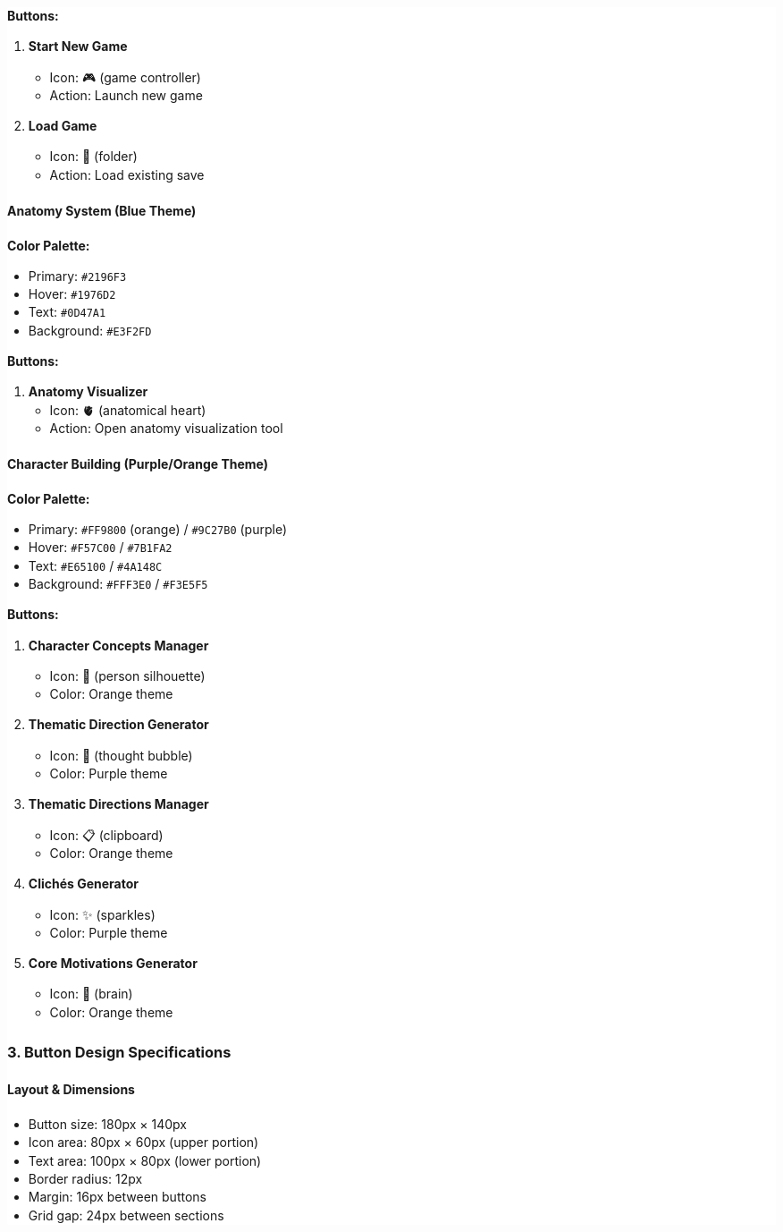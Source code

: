 **Buttons:**
1. **Start New Game** 
   - Icon: 🎮 (game controller)
   - Action: Launch new game
   
2. **Load Game**
   - Icon: 📁 (folder)
   - Action: Load existing save

#### Anatomy System (Blue Theme)  
**Color Palette:**
- Primary: `#2196F3`
- Hover: `#1976D2`
- Text: `#0D47A1`
- Background: `#E3F2FD`

**Buttons:**
1. **Anatomy Visualizer**
   - Icon: 🫀 (anatomical heart)
   - Action: Open anatomy visualization tool

#### Character Building (Purple/Orange Theme)
**Color Palette:**
- Primary: `#FF9800` (orange) / `#9C27B0` (purple)
- Hover: `#F57C00` / `#7B1FA2`
- Text: `#E65100` / `#4A148C`
- Background: `#FFF3E0` / `#F3E5F5`

**Buttons:**
1. **Character Concepts Manager**
   - Icon: 👤 (person silhouette)
   - Color: Orange theme
   
2. **Thematic Direction Generator**
   - Icon: 💭 (thought bubble)
   - Color: Purple theme
   
3. **Thematic Directions Manager**
   - Icon: 📋 (clipboard)
   - Color: Orange theme
   
4. **Clichés Generator**
   - Icon: ✨ (sparkles)
   - Color: Purple theme
   
5. **Core Motivations Generator**
   - Icon: 🧠 (brain)
   - Color: Orange theme

### 3. Button Design Specifications

#### Layout & Dimensions
- Button size: 180px × 140px
- Icon area: 80px × 60px (upper portion)
- Text area: 100px × 80px (lower portion)
- Border radius: 12px
- Margin: 16px between buttons
- Grid gap: 24px between sections
